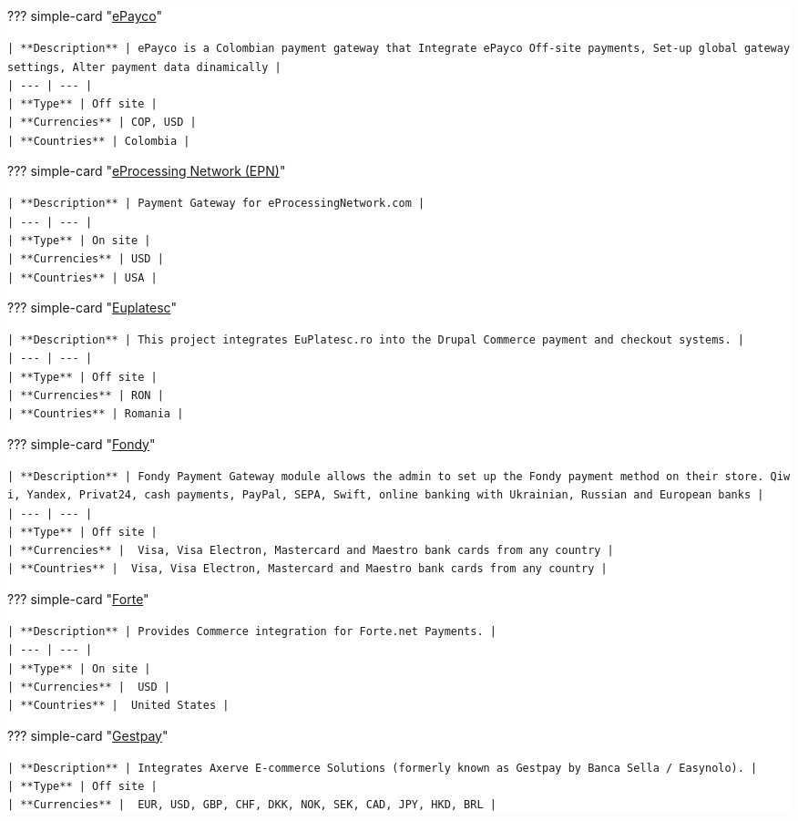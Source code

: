 ??? simple-card "[ePayco]"

    | **Description** | ePayco is a Colombian payment gateway that Integrate ePayco Off-site payments, Set-up global gateway settings, Alter payment data dinamically |
    | --- | --- |
    | **Type** | Off site |
    | **Currencies** | COP, USD |
    | **Countries** | Colombia |

??? simple-card "[eProcessing Network (EPN)]"

    | **Description** | Payment Gateway for eProcessingNetwork.com |
    | --- | --- |
    | **Type** | On site |
    | **Currencies** | USD |
    | **Countries** | USA |

??? simple-card "[Euplatesc]"

    | **Description** | This project integrates EuPlatesc.ro into the Drupal Commerce payment and checkout systems. |
    | --- | --- |
    | **Type** | Off site |
    | **Currencies** | RON |
    | **Countries** | Romania |

??? simple-card "[Fondy]"

    | **Description** | Fondy Payment Gateway module allows the admin to set up the Fondy payment method on their store. Qiwi, Yandex, Privat24, cash payments, PayPal, SEPA, Swift, online banking with Ukrainian, Russian and European banks |
    | --- | --- |
    | **Type** | Off site |
    | **Currencies** |  Visa, Visa Electron, Mastercard and Maestro bank cards from any country |
    | **Countries** |  Visa, Visa Electron, Mastercard and Maestro bank cards from any country |

??? simple-card "[Forte]"

    | **Description** | Provides Commerce integration for Forte.net Payments. |
    | --- | --- |
    | **Type** | On site |
    | **Currencies** |  USD |
    | **Countries** |  United States |

??? simple-card "[Gestpay]"

    | **Description** | Integrates Axerve E-commerce Solutions (formerly known as Gestpay by Banca Sella / Easynolo). |
    | **Type** | Off site |
    | **Currencies** |  EUR, USD, GBP, CHF, DKK, NOK, SEK, CAD, JPY, HKD, BRL |


[Adyen]: https://www.drupal.org/project/commerce_adyen
[Atos SIPS]: https://www.drupal.org/project/commerce_atos_sips
[Bambora]: https://www.drupal.org/project/commerce_bambora
[Bambora Europe]: https://www.drupal.org/project/commerce_bambora_europe
[Banca Intesa]: https://www.drupal.org/project/commerce_banca_intesa
[Barion Payment]: https://www.drupal.org/project/commerce_barion_payment
[Bluesnap]: https://www.drupal.org/project/commerce_bluesnap
[BTCPay]: https://www.drupal.org/project/commerce_btcpay
[Checkout.com]: https://www.drupal.org/project/commerce_checkoutcom
[CIB Bank]: https://www.drupal.org/project/commerce_cib
[Conekta Gateway]: https://www.drupal.org/project/commerce_conekta_gateway
[Credomatic]: https://www.drupal.org/project/commerce_credomatic
[CyberSource]: https://www.drupal.org/project/commerce_cybersource
[Gestpay]: https://www.drupal.org/project/commerce_gestpay
[GoCardless Client]: https://www.drupal.org/project/commerce_gc_client
[Ifthenpay]: https://www.drupal.org/project/commerce_ifthenpay
[iTransact]: https://www.drupal.org/project/commerce_itransact
[Liqpay]: https://www.drupal.org/project/commerce_liqpay
[OnePAY.VN]: https://www.drupal.org/project/commerce_onepayvn
[Paymetric]: https://www.drupal.org/project/commerce_paymetric
[QuickPay]: https://www.drupal.org/project/commerce_quickpay_gateway
[Braintree]: https://www.drupal.org/project/commerce_braintree
[PayPal]: https://www.drupal.org/project/commerce_paypal
[Stripe]: https://www.drupal.org/project/commerce_stripe
[Authorize.Net]: https://www.drupal.org/project/commerce_authnet
[Vantiv]: https://www.drupal.org/project/commerce_vantiv
[Square]: https://www.drupal.org/project/commerce_square
[Paymill]: https://www.drupal.org/project/commerce_paymill
[Ingenico]: https://www.drupal.org/project/commerce_ingenico
[Instamojo]: https://www.drupal.org/project/commerce_instamojo
[Paytrail]: https://www.drupal.org/project/commerce_paytrail
[Payplug]: https://www.drupal.org/project/commerce_payplug
[PayU Money]: https://www.drupal.org/project/commerce_payumoney
[CC Avenue]: https://www.drupal.org/project/commerce_ccavenue
[Alipay]: https://www.drupal.org/project/commerce_alipay
[WeChat Pay]: https://www.drupal.org/project/commerce_wechat_pay
[Worldline]: https://www.drupal.org/project/commerce_worldline
[Datatrans]: https://www.drupal.org/project/commerce_datatrans
[EasyPaybg]: https://www.drupal.org/project/commerce_easyPaybg
[Epaybg]: https://www.drupal.org/project/commerce_epaybg
[Mollie]: https://www.drupal.org/project/commerce_mollie
[MoMo]: https://www.drupal.org/project/commerce_momo
[Moneris]: https://www.drupal.org/project/commerce_moneris
[Monetico]: https://www.drupal.org/project/commerce_monetico
[Paga+Tarde]: https://www.drupal.org/project/commerce_pagamastarde
[PartPay]: https://www.drupal.org/project/commerce_partpay
[Smartpay]: https://www.drupal.org/project/commerce_smartpay
[Pay.JP]: https://www.drupal.org/project/commerce_payjp
[Banklink payment gateway (multiple banks)]: https://www.drupal.org/project/commerce_banklink
[Razorpay Payment Integration]: https://www.drupal.org/project/commerce_razorpay
[Paytm]: https://www.drupal.org/project/commercepaytm
[Sermepa]: https://www.drupal.org/project/commerce_sermepa
[Sezzle pay]: https://www.drupal.org/project/commerce_sezzle_pay
[SimplePay by OTP]: https://www.drupal.org/project/commerce_otpsp
[Single Euro Payments Area (SEPA)]: https://www.drupal.org/project/commerce_sepa
[Bitpayir]: https://www.drupal.org/project/commerce_bitpayir
[PayONE]: https://www.drupal.org/project/commerce_payone
[Klarna Checkout]: https://www.drupal.org/project/commerce_klarna_checkout
[commerce_suomenverkkomaksut]: https://drupal.org/project/commerce_suomenverkkomaksut
[Payeezy]: https://www.drupal.org/project/commerce_payeezy
[PayDirect FPX]: https://www.drupal.org/project/paydirectfpx
[PayFort]: https://www.drupal.org/project/commerce_payfort
[PEI]: https://www.drupal.org/project/commerce_pei
[Omise]: https://www.drupal.org/project/commerce_omise
[Omnikassa]: https://www.drupal.org/project/commerce_omnikassa
[Pasargad]: https://www.drupal.org/project/commerce_pasargad
[Zarinpal]: https://www.drupal.org/project/commerce_zarinpal
[Amazon Pay]: https://www.drupal.org/project/commerce_amazon_lpa
[Atom Payment]: https://www.drupal.org/project/commerce_atom_payment
[Braintree Marketplace]: https://www.drupal.org/project/commerce_braintree_marketplace
[China Payments]: https://www.drupal.org/project/commerce_cnpay
[DIBS integration]: https://www.drupal.org/project/commerce_dibs
[DPS]: https://www.drupal.org/project/commerce_dps
[Easy checkout&payment]: https://www.drupal.org/project/commerce_easy
[Elavon]: https://www.drupal.org/project/commerce_elavon
[ePayco]: https://www.drupal.org/project/epayco
[GoCardless]: https://www.drupal.org/project/commerce_gocardless
[Liqpay Gateway]: https://www.drupal.org/project/commerce_liqpay_gateway
[MultiSafepay]: https://www.drupal.org/project/commerce_multisafepay
[Pagos Net]: https://www.drupal.org/project/commerce_pagos_net
[Payir]: https://www.drupal.org/project/commerce_payir
[Paylands]: https://www.drupal.org/project/commerce_paylands
[PayTabs]: https://www.drupal.org/project/commerce_paytabs
[PayU India Payment Gateway]: https://www.drupal.org/project/commerce_payu_india
[Payway]: https://www.drupal.org/project/commerce_payway
[Saman Gateway]: https://www.drupal.org/project/ms_commerce_saman
[Satispay]: https://www.drupal.org/project/commerce_satispay
[Swedbank Payment Portal]: https://www.drupal.org/project/commerce_payment_spp
[Tpay]: https://www.drupal.org/project/commerce_tpay
[USAePay]: https://www.drupal.org/project/commerce_usaepay
[E-Commerce Mellat]: https://www.drupal.org/project/mellat_gateway
[Cashpresso]: https://www.drupal.org/project/commerce_cashpresso
[Coinpayments]: https://www.drupal.org/project/commerce_coinpayments
[DPS PxPay]: https://www.drupal.org/project/commerce_dps_pxpay
[ECPay]: https://www.drupal.org/project/commerce_ecpay
[eProcessing Network (EPN)]: https://www.drupal.org/project/commerce_epn
[Euplatesc]: https://www.drupal.org/project/commerce_euplatesc
[Global Payments (Realex)]: https://www.drupal.org/project/commerce_globalpayments
[Iats]: https://www.drupal.org/project/commerce_iats
[iDEAL]: https://www.drupal.org/project/commerce_ideal
[Iyzipay]: https://www.drupal.org/project/iyzipay
[Moyasar]: https://www.drupal.org/project/commerce_moyasar
[Pagseguro]: https://www.drupal.org/project/commerce_pagseguro
[Pagseguro Transp]: https://www.drupal.org/project/commerce_pagseguro_transp
[Rave]: https://www.drupal.org/project/commerce_rave
[Rbspayment]: https://www.drupal.org/project/commerce_rbspayment
[Red Dot Payment]: https://www.drupal.org/project/commerce_reddotpayment
[Realex]: https://www.drupal.org/project/commerce_realex
[Saferpay]: https://www.drupal.org/project/commerce_saferpay
[SagePay]: https://www.drupal.org/project/commerce_sage
[Trustpay]: https://www.drupal.org/project/trustpay
[TurtleCoin]: https://www.drupal.org/project/commerce_turtlecoin
[Vipps]: https://www.drupal.org/project/commerce_vipps
[vPay]: https://www.drupal.org/project/commerce_vpay
[Wayforpay]: https://www.drupal.org/project/commerce_wayforpay
[Xem]: https://www.drupal.org/project/commerce_xem
[Fondy]: https://www.drupal.org/project/commerce_fondy
[Sofortbanking]: https://www.drupal.org/project/commerce_sofortbanking
[IDPay]: https://www.drupal.org/project/commerce_idpay
[QualPay]: https://www.drupal.org/project/commerce_qualpay
[Sberbank Acquiring]: https://www.drupal.org/project/commerce_sberbank_acquiring
[Worldpay]: https://www.drupal.org/project/commerce_worldpay
[Webpay.by]: https://www.drupal.org/project/commerce_webpay_by
[WebPayPlus (MIT)]: https://www.drupal.org/project/commerce_webpayplus
[Forte]: https://www.drupal.org/project/commerce_forte
[HyperPay]: https://www.drupal.org/project/commerce_hyperpay
[Klarna Payments]: https://www.drupal.org/project/commerce_klarna_payments
[MANGOPAY Direct PayIn]: https://www.drupal.org/project/commerce_mangopay_dpi
[maxiPago]: https://www.drupal.org/project/commerce_maxipago
[Midtrans]: https://www.drupal.org/project/commerce_midtrans
[MultiSafepay payments]: https://www.drupal.org/project/commerce_multisafepay_payments
[Nets Payment Gateway]: https://www.drupal.org/project/commerce_nets
[Open Payment Platform]: https://www.drupal.org/project/commerce_opp
[Paylike]: https://www.drupal.org/project/commerce_paylike
[Pays.cz]: https://www.drupal.org/project/commerce_payscz
[Paystack]: https://www.drupal.org/project/commerce_paystack
[PayU Webcheckout]: https://www.drupal.org/project/commerce_payu_webcheckout
[Postfinance]: https://www.drupal.org/project/commerce_postfinance
[Privatbank payparts]: https://www.drupal.org/project/commerce_privatbank_payparts
[Swisscom Easypay]: https://www.drupal.org/project/commerce_swisscom_easypay
[Transbank Webpay]: https://www.drupal.org/project/commerce_webpay
[Valitor]: https://www.drupal.org/project/commerce_valitor
[Verifone]: https://www.drupal.org/project/commerce_verifone
[let us know about it]: https://github.com/drupalcommerce/commerce-docs/issues